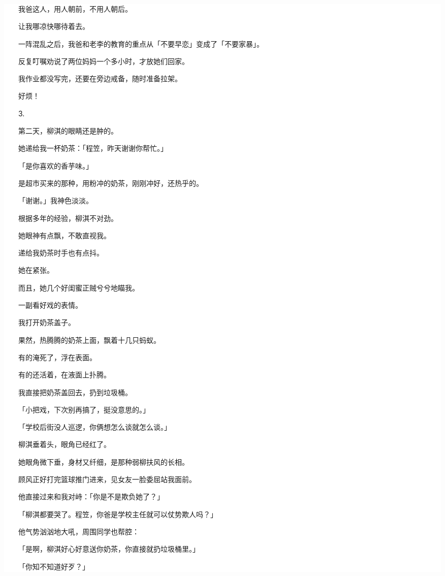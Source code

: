 &emsp;&emsp;我爸这人，用人朝前，不用人朝后。  
  
&emsp;&emsp;让我哪凉快哪待着去。  
  
&emsp;&emsp;一阵混乱之后，我爸和老李的教育的重点从「不要早恋」变成了「不要家暴」。  
  
&emsp;&emsp;反复叮嘱劝说了两位妈妈一个多小时，才放她们回家。  
  
&emsp;&emsp;我作业都没写完，还要在旁边戒备，随时准备拉架。  
  
&emsp;&emsp;好烦！  
  
&emsp;&emsp;3.  
  
&emsp;&emsp;第二天，柳淇的眼睛还是肿的。  
  
&emsp;&emsp;她递给我一杯奶茶：「程笠，昨天谢谢你帮忙。」  
  
&emsp;&emsp;「是你喜欢的香芋味。」  
  
&emsp;&emsp;是超市买来的那种，用粉冲的奶茶，刚刚冲好，还热乎的。  
  
&emsp;&emsp;「谢谢。」我神色淡淡。  
  
&emsp;&emsp;根据多年的经验，柳淇不对劲。  
  
&emsp;&emsp;她眼神有点飘，不敢直视我。  
  
&emsp;&emsp;递给我奶茶时手也有点抖。  
  
&emsp;&emsp;她在紧张。  
  
&emsp;&emsp;而且，她几个好闺蜜正贼兮兮地瞄我。  
  
&emsp;&emsp;一副看好戏的表情。  
  
&emsp;&emsp;我打开奶茶盖子。  
  
&emsp;&emsp;果然，热腾腾的奶茶上面，飘着十几只蚂蚁。  
  
&emsp;&emsp;有的淹死了，浮在表面。  
  
&emsp;&emsp;有的还活着，在液面上扑腾。  
  
&emsp;&emsp;我直接把奶茶盖回去，扔到垃圾桶。  
  
&emsp;&emsp;「小把戏，下次别再搞了，挺没意思的。」  
  
&emsp;&emsp;「学校后街没人巡逻，你俩想怎么谈就怎么谈。」  
  
&emsp;&emsp;柳淇垂着头，眼角已经红了。  
  
&emsp;&emsp;她眼角微下垂，身材又纤细，是那种弱柳扶风的长相。  
  
&emsp;&emsp;顾风正好打完篮球推门进来，见女友一脸委屈站我面前。  
  
&emsp;&emsp;他直接过来和我对峙：「你是不是欺负她了？」  
  
&emsp;&emsp;「柳淇都要哭了。程笠，你爸是学校主任就可以仗势欺人吗？」  
  
&emsp;&emsp;他气势汹汹地大吼，周围同学也帮腔：  
  
&emsp;&emsp;「是啊，柳淇好心好意送你奶茶，你直接就扔垃圾桶里。」  
  
&emsp;&emsp;「你知不知道好歹？」  
  